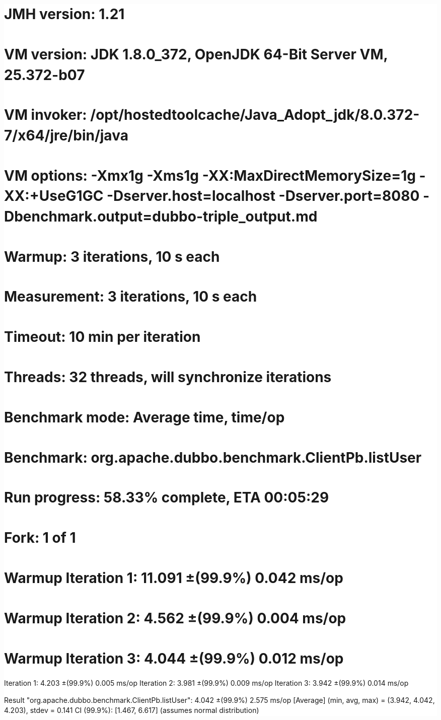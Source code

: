 
# JMH version: 1.21
# VM version: JDK 1.8.0_372, OpenJDK 64-Bit Server VM, 25.372-b07
# VM invoker: /opt/hostedtoolcache/Java_Adopt_jdk/8.0.372-7/x64/jre/bin/java
# VM options: -Xmx1g -Xms1g -XX:MaxDirectMemorySize=1g -XX:+UseG1GC -Dserver.host=localhost -Dserver.port=8080 -Dbenchmark.output=dubbo-triple_output.md
# Warmup: 3 iterations, 10 s each
# Measurement: 3 iterations, 10 s each
# Timeout: 10 min per iteration
# Threads: 32 threads, will synchronize iterations
# Benchmark mode: Average time, time/op
# Benchmark: org.apache.dubbo.benchmark.ClientPb.listUser

# Run progress: 58.33% complete, ETA 00:05:29
# Fork: 1 of 1
# Warmup Iteration   1: 11.091 ±(99.9%) 0.042 ms/op
# Warmup Iteration   2: 4.562 ±(99.9%) 0.004 ms/op
# Warmup Iteration   3: 4.044 ±(99.9%) 0.012 ms/op
Iteration   1: 4.203 ±(99.9%) 0.005 ms/op
Iteration   2: 3.981 ±(99.9%) 0.009 ms/op
Iteration   3: 3.942 ±(99.9%) 0.014 ms/op


Result "org.apache.dubbo.benchmark.ClientPb.listUser":
  4.042 ±(99.9%) 2.575 ms/op [Average]
  (min, avg, max) = (3.942, 4.042, 4.203), stdev = 0.141
  CI (99.9%): [1.467, 6.617] (assumes normal distribution)
